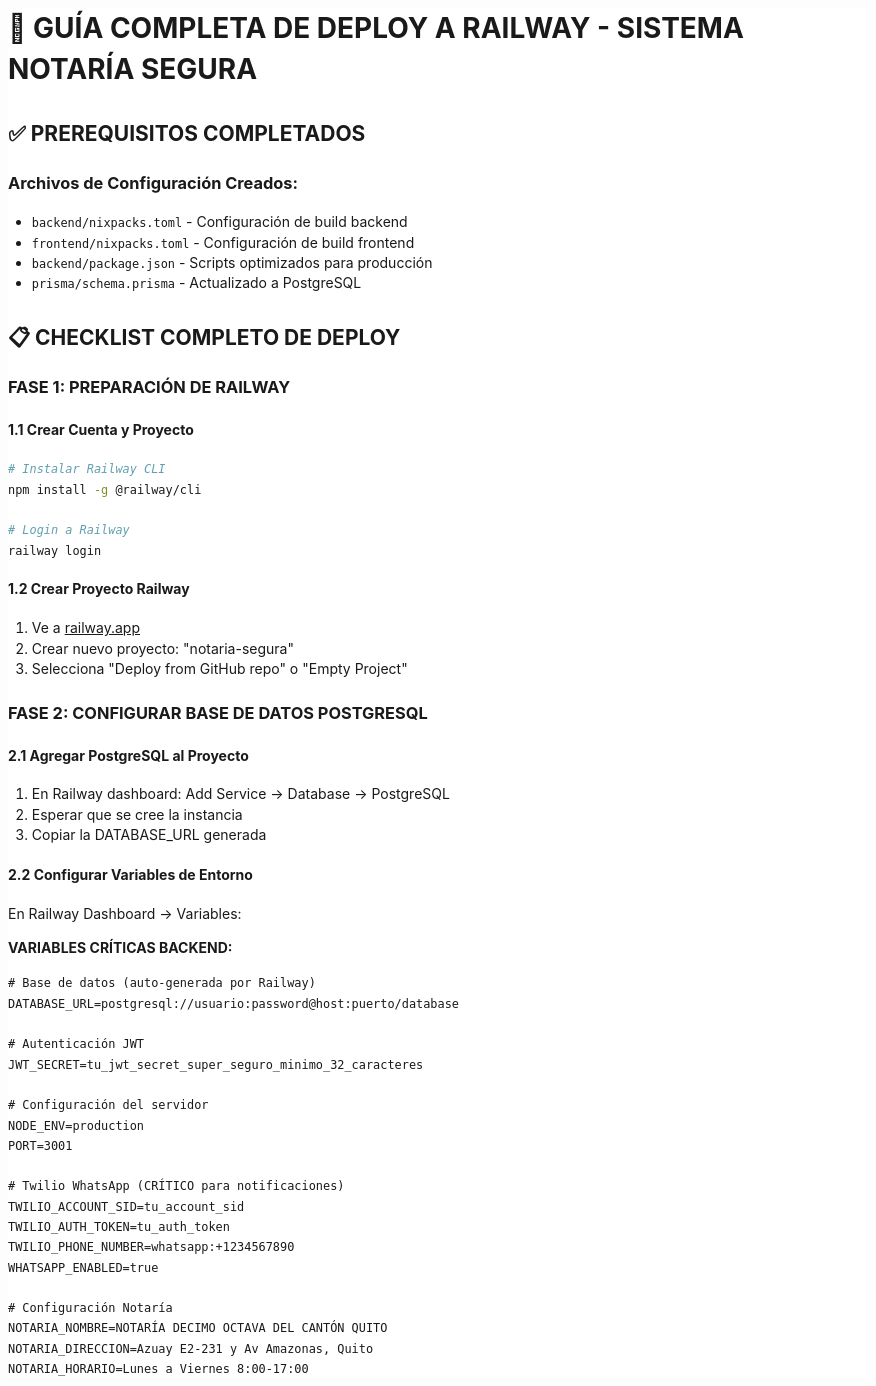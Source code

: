# 🚀 GUÍA COMPLETA DE DEPLOY A RAILWAY - SISTEMA NOTARÍA SEGURA

## ✅ PREREQUISITOS COMPLETADOS

### Archivos de Configuración Creados:
- `backend/nixpacks.toml` - Configuración de build backend
- `frontend/nixpacks.toml` - Configuración de build frontend
- `backend/package.json` - Scripts optimizados para producción
- `prisma/schema.prisma` - Actualizado a PostgreSQL

## 📋 CHECKLIST COMPLETO DE DEPLOY

### **FASE 1: PREPARACIÓN DE RAILWAY**

#### 1.1 Crear Cuenta y Proyecto
```bash
# Instalar Railway CLI
npm install -g @railway/cli

# Login a Railway
railway login
```

#### 1.2 Crear Proyecto Railway
1. Ve a [railway.app](https://railway.app)
2. Crear nuevo proyecto: "notaria-segura"
3. Selecciona "Deploy from GitHub repo" o "Empty Project"

### **FASE 2: CONFIGURAR BASE DE DATOS POSTGRESQL**

#### 2.1 Agregar PostgreSQL al Proyecto
1. En Railway dashboard: Add Service → Database → PostgreSQL
2. Esperar que se cree la instancia
3. Copiar la DATABASE_URL generada

#### 2.2 Configurar Variables de Entorno
En Railway Dashboard → Variables:

**VARIABLES CRÍTICAS BACKEND:**
```env
# Base de datos (auto-generada por Railway)
DATABASE_URL=postgresql://usuario:password@host:puerto/database

# Autenticación JWT
JWT_SECRET=tu_jwt_secret_super_seguro_minimo_32_caracteres

# Configuración del servidor
NODE_ENV=production
PORT=3001

# Twilio WhatsApp (CRÍTICO para notificaciones)
TWILIO_ACCOUNT_SID=tu_account_sid
TWILIO_AUTH_TOKEN=tu_auth_token
TWILIO_PHONE_NUMBER=whatsapp:+1234567890
WHATSAPP_ENABLED=true

# Configuración Notaría
NOTARIA_NOMBRE=NOTARÍA DECIMO OCTAVA DEL CANTÓN QUITO
NOTARIA_DIRECCION=Azuay E2-231 y Av Amazonas, Quito
NOTARIA_HORARIO=Lunes a Viernes 8:00-17:00
```